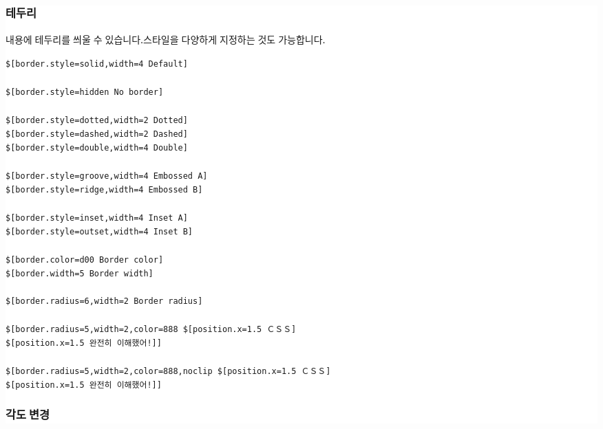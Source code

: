 <MfmPreview text="$[fg.color=f00 赤字]
$[bg.color=ff0 黄背景]"></MfmPreview>

### 테두리

내용에 테두리를 씌울 수 있습니다.스타일을 다양하게 지정하는 것도 가능합니다.

```
$[border.style=solid,width=4 Default]

$[border.style=hidden No border]

$[border.style=dotted,width=2 Dotted]
$[border.style=dashed,width=2 Dashed]
$[border.style=double,width=4 Double]

$[border.style=groove,width=4 Embossed A]
$[border.style=ridge,width=4 Embossed B]

$[border.style=inset,width=4 Inset A]
$[border.style=outset,width=4 Inset B]

$[border.color=d00 Border color]
$[border.width=5 Border width]

$[border.radius=6,width=2 Border radius]

$[border.radius=5,width=2,color=888 $[position.x=1.5 ＣＳＳ]
$[position.x=1.5 완전히 이해했어!]]

$[border.radius=5,width=2,color=888,noclip $[position.x=1.5 ＣＳＳ]
$[position.x=1.5 완전히 이해했어!]]
```

<MfmPreview text="$[border.style=solid,width=4 Default]\
$[border.style=hidden No border]\
$[border.style=dotted,width=2 Dotted]\
$[border.style=dashed,width=2 Dashed]\
$[border.style=double,width=4 Double]\
$[border.style=groove,width=4 Embossed A]\
$[border.style=ridge,width=4 Embossed B]\
$[border.style=inset,width=4 Inset A]\
$[border.style=outset,width=4 Inset B]\
$[border.color=d00 Border color]\
$[border.width=5 Border width]\
$[border.radius=6,width=2 Border radius]\
$[border.radius=5,width=2,color=888 $[position.x=1.5 ＣＳＳ]
$[position.x=1.5 完全に理解した]]\
$[border.radius=5,width=2,color=888,noclip $[position.x=1.5 ＣＳＳ]
$[position.x=1.5 完全に理解した]]"></MfmPreview>

### 각도 변경

